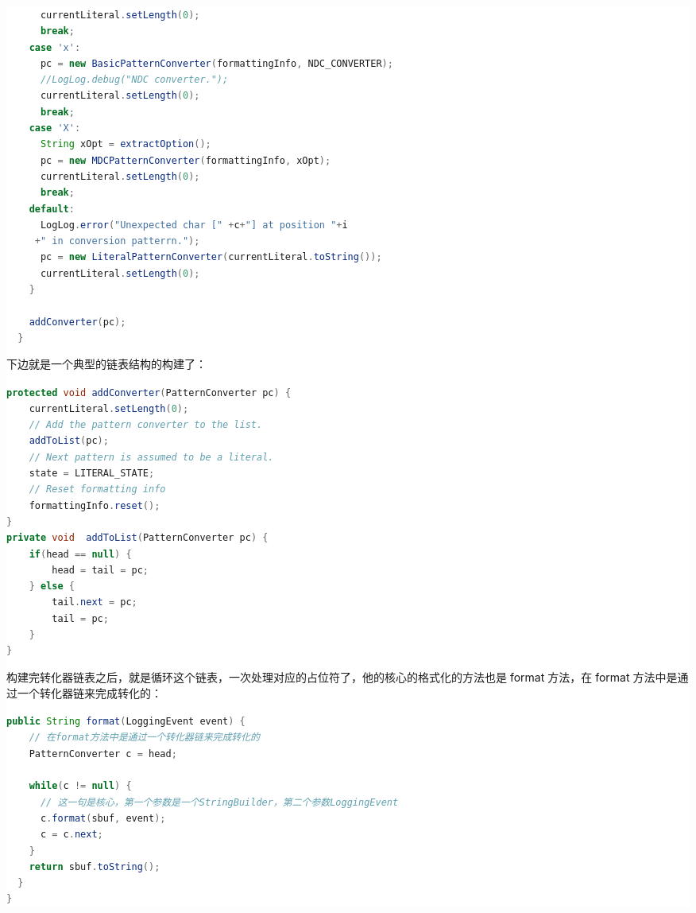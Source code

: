 ```java
      currentLiteral.setLength(0);
      break;
    case 'x':
      pc = new BasicPatternConverter(formattingInfo, NDC_CONVERTER);
      //LogLog.debug("NDC converter.");
      currentLiteral.setLength(0);
      break;
    case 'X':
      String xOpt = extractOption();
      pc = new MDCPatternConverter(formattingInfo, xOpt);
      currentLiteral.setLength(0);
      break;
    default:
      LogLog.error("Unexpected char [" +c+"] at position "+i
     +" in conversion patterrn.");
      pc = new LiteralPatternConverter(currentLiteral.toString());
      currentLiteral.setLength(0);
    }

    addConverter(pc);
  }
```

下边就是一个典型的链表结构的构建了：

```java
protected void addConverter(PatternConverter pc) {
    currentLiteral.setLength(0);
    // Add the pattern converter to the list.
    addToList(pc);
    // Next pattern is assumed to be a literal.
    state = LITERAL_STATE;
    // Reset formatting info
    formattingInfo.reset();
}
private void  addToList(PatternConverter pc) {
    if(head == null) {
        head = tail = pc;
    } else {
        tail.next = pc;
        tail = pc;
    }
}
```

构建完转化器链表之后，就是循环这个链表，一次处理对应的占位符了，他的核心的格式化的方法也是 format 方法，在 format 方法中是通过一个转化器链来完成转化的：

```java
public String format(LoggingEvent event) {
    // 在format方法中是通过一个转化器链来完成转化的
    PatternConverter c = head;

    while(c != null) {
      // 这一句是核心，第一个参数是一个StringBuilder，第二个参数LoggingEvent
      c.format(sbuf, event);
      c = c.next;
    }
    return sbuf.toString();
  }
}
```
